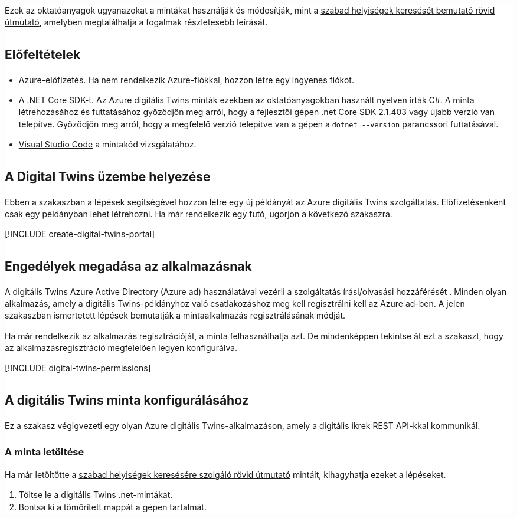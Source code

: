 Ezek az oktatóanyagok ugyanazokat a mintákat használják és módosítják, mint a [szabad helyiségek keresését bemutató rövid útmutató](quickstart-view-occupancy-dotnet.md), amelyben megtalálhatja a fogalmak részletesebb leírását.

## <a name="prerequisites"></a>Előfeltételek

- Azure-előfizetés. Ha nem rendelkezik Azure-fiókkal, hozzon létre egy [ingyenes fiókot](https://azure.microsoft.com/free/?WT.mc_id=A261C142F).

- A .NET Core SDK-t. Az Azure digitális Twins minták ezekben az oktatóanyagokban használt nyelven írták C#. A minta létrehozásához és futtatásához győződjön meg arról, hogy a fejlesztői gépen [.net Core SDK 2.1.403 vagy újabb verzió](https://www.microsoft.com/net/download) van telepítve. Győződjön meg arról, hogy a megfelelő verzió telepítve van a gépen a `dotnet --version` parancssori futtatásával.

- [Visual Studio Code](https://code.visualstudio.com/) a mintakód vizsgálatához. 

## <a name="deploy-digital-twins"></a>A Digital Twins üzembe helyezése

Ebben a szakaszban a lépések segítségével hozzon létre egy új példányát az Azure digitális Twins szolgáltatás. Előfizetésenként csak egy példányban lehet létrehozni. Ha már rendelkezik egy futó, ugorjon a következő szakaszra. 

[!INCLUDE [create-digital-twins-portal](../../includes/digital-twins-create-portal.md)]

## <a name="grant-permissions-to-your-app"></a>Engedélyek megadása az alkalmazásnak

A digitális Twins [Azure Active Directory](../active-directory/fundamentals/active-directory-whatis.md) (Azure ad) használatával vezérli a szolgáltatás [írási/olvasási hozzáférését](../active-directory/develop/v2-permissions-and-consent.md) . Minden olyan alkalmazás, amely a digitális Twins-példányhoz való csatlakozáshoz meg kell regisztrálni kell az Azure ad-ben. A jelen szakaszban ismertetett lépések bemutatják a mintaalkalmazás regisztrálásának módját.

Ha már rendelkezik az alkalmazás regisztrációját, a minta felhasználhatja azt. De mindenképpen tekintse át ezt a szakaszt, hogy az alkalmazásregisztráció megfelelően legyen konfigurálva.

[!INCLUDE [digital-twins-permissions](../../includes/digital-twins-permissions.md)]

## <a name="configure-the-digital-twins-sample"></a>A digitális Twins minta konfigurálásához

Ez a szakasz végigvezeti egy olyan Azure digitális Twins-alkalmazáson, amely a [digitális ikrek REST API](https://docs.westcentralus.azuresmartspaces.net/management/swagger/ui/index)-kkal kommunikál. 

### <a name="download-the-sample"></a>A minta letöltése

Ha már letöltötte a [szabad helyiségek keresésére szolgáló rövid útmutató](quickstart-view-occupancy-dotnet.md) mintáit, kihagyhatja ezeket a lépéseket.

1. Töltse le a [digitális Twins .net-mintákat](https://github.com/Azure-Samples/digital-twins-samples-csharp/archive/master.zip).
2. Bontsa ki a tömörített mappát a gépen tartalmát.
